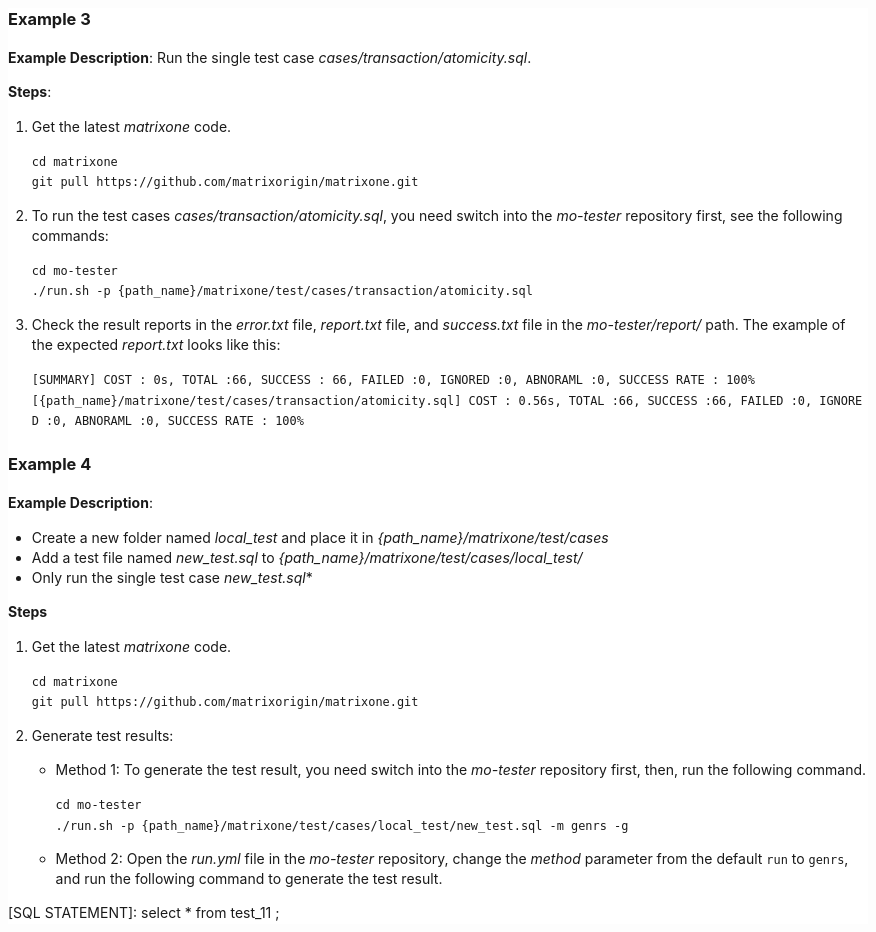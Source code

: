 
### Example 3

**Example Description**: Run the single test case *cases/transaction/atomicity.sql*.

**Steps**:

1. Get the latest *matrixone* code.

   ```
   cd matrixone
   git pull https://github.com/matrixorigin/matrixone.git
   ```

2. To run the test cases *cases/transaction/atomicity.sql*, you need switch into the  *mo-tester* repository first, see the following commands:

   ```
   cd mo-tester
   ./run.sh -p {path_name}/matrixone/test/cases/transaction/atomicity.sql
   ```

3. Check the result reports in the *error.txt* file, *report.txt* file, and *success.txt* file in the *mo-tester/report/* path. The example of the expected *report.txt* looks like this:

   ```
   [SUMMARY] COST : 0s, TOTAL :66, SUCCESS : 66, FAILED :0, IGNORED :0, ABNORAML :0, SUCCESS RATE : 100%
   [{path_name}/matrixone/test/cases/transaction/atomicity.sql] COST : 0.56s, TOTAL :66, SUCCESS :66, FAILED :0, IGNORED :0, ABNORAML :0, SUCCESS RATE : 100%
   ```

### <h3><a name="new_test_scenario">Example 4</a></h3>

**Example Description**:

- Create a new folder named *local_test* and place it in *{path_name}/matrixone/test/cases*
- Add a test file named *new_test.sql* to *{path_name}/matrixone/test/cases/local_test/*
- Only run the single test case *new_test.sql**

**Steps**

1. Get the latest *matrixone* code.

   ```
   cd matrixone
   git pull https://github.com/matrixorigin/matrixone.git
   ```

2. Generate test results:

   - Method 1: To generate the test result, you need switch into the  *mo-tester* repository first, then, run the following command.

      ```
      cd mo-tester
      ./run.sh -p {path_name}/matrixone/test/cases/local_test/new_test.sql -m genrs -g
      ```

   - Method 2: Open the *run.yml* file in the *mo-tester* repository, change the *method* parameter from the default `run` to `genrs`, and run the following command to generate the test result.


[SCRIPT   FILE]: cases/transaction/atomicity.sql
[ROW    NUMBER]: 14
[SQL STATEMENT]: select * from test_11 ;
